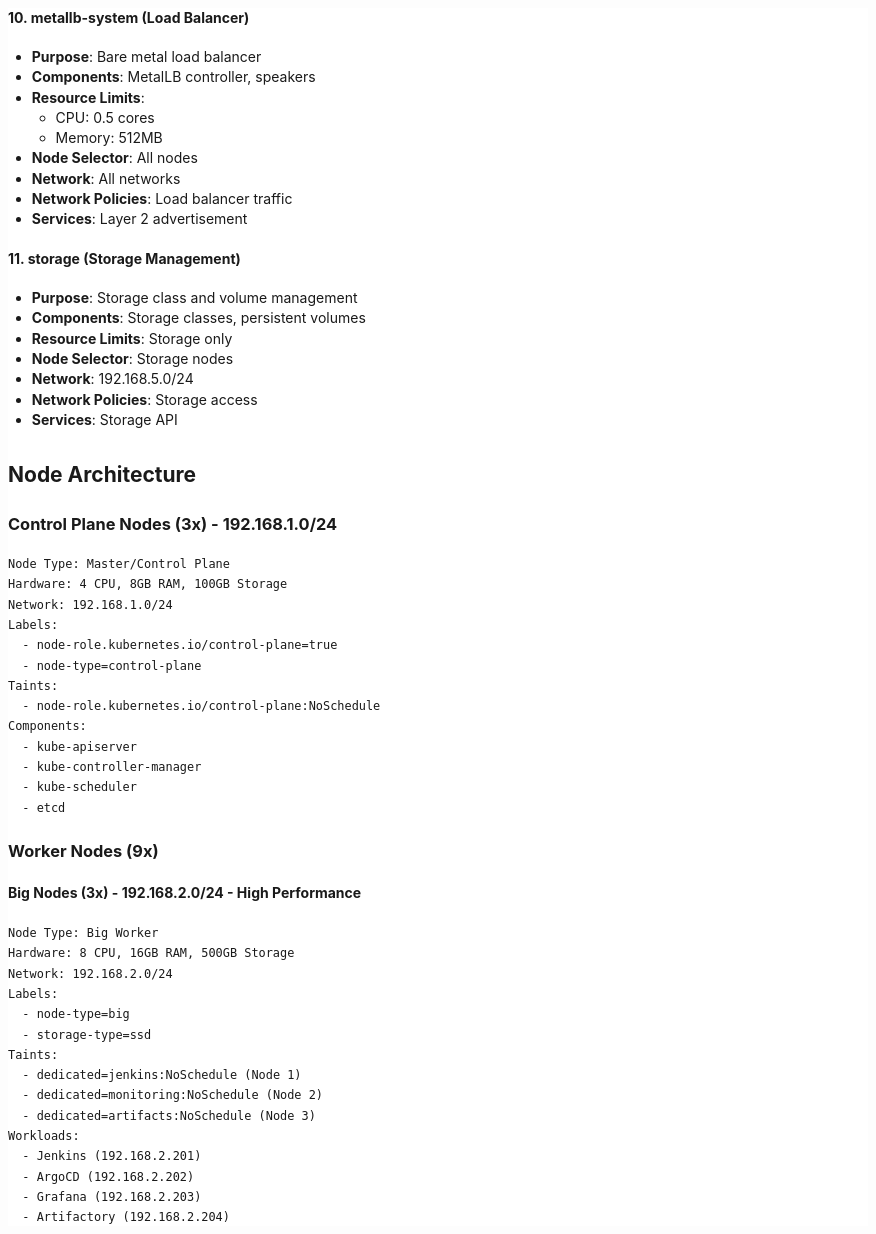 #### 10. **metallb-system** (Load Balancer)
- **Purpose**: Bare metal load balancer
- **Components**: MetalLB controller, speakers
- **Resource Limits**:
  - CPU: 0.5 cores
  - Memory: 512MB
- **Node Selector**: All nodes
- **Network**: All networks
- **Network Policies**: Load balancer traffic
- **Services**: Layer 2 advertisement

#### 11. **storage** (Storage Management)
- **Purpose**: Storage class and volume management
- **Components**: Storage classes, persistent volumes
- **Resource Limits**: Storage only
- **Node Selector**: Storage nodes
- **Network**: 192.168.5.0/24
- **Network Policies**: Storage access
- **Services**: Storage API

## Node Architecture

### Control Plane Nodes (3x) - 192.168.1.0/24
```
Node Type: Master/Control Plane
Hardware: 4 CPU, 8GB RAM, 100GB Storage
Network: 192.168.1.0/24
Labels:
  - node-role.kubernetes.io/control-plane=true
  - node-type=control-plane
Taints:
  - node-role.kubernetes.io/control-plane:NoSchedule
Components:
  - kube-apiserver
  - kube-controller-manager
  - kube-scheduler
  - etcd
```

### Worker Nodes (9x)

#### Big Nodes (3x) - 192.168.2.0/24 - High Performance
```
Node Type: Big Worker
Hardware: 8 CPU, 16GB RAM, 500GB Storage
Network: 192.168.2.0/24
Labels:
  - node-type=big
  - storage-type=ssd
Taints:
  - dedicated=jenkins:NoSchedule (Node 1)
  - dedicated=monitoring:NoSchedule (Node 2)
  - dedicated=artifacts:NoSchedule (Node 3)
Workloads:
  - Jenkins (192.168.2.201)
  - ArgoCD (192.168.2.202)
  - Grafana (192.168.2.203)
  - Artifactory (192.168.2.204)
```
